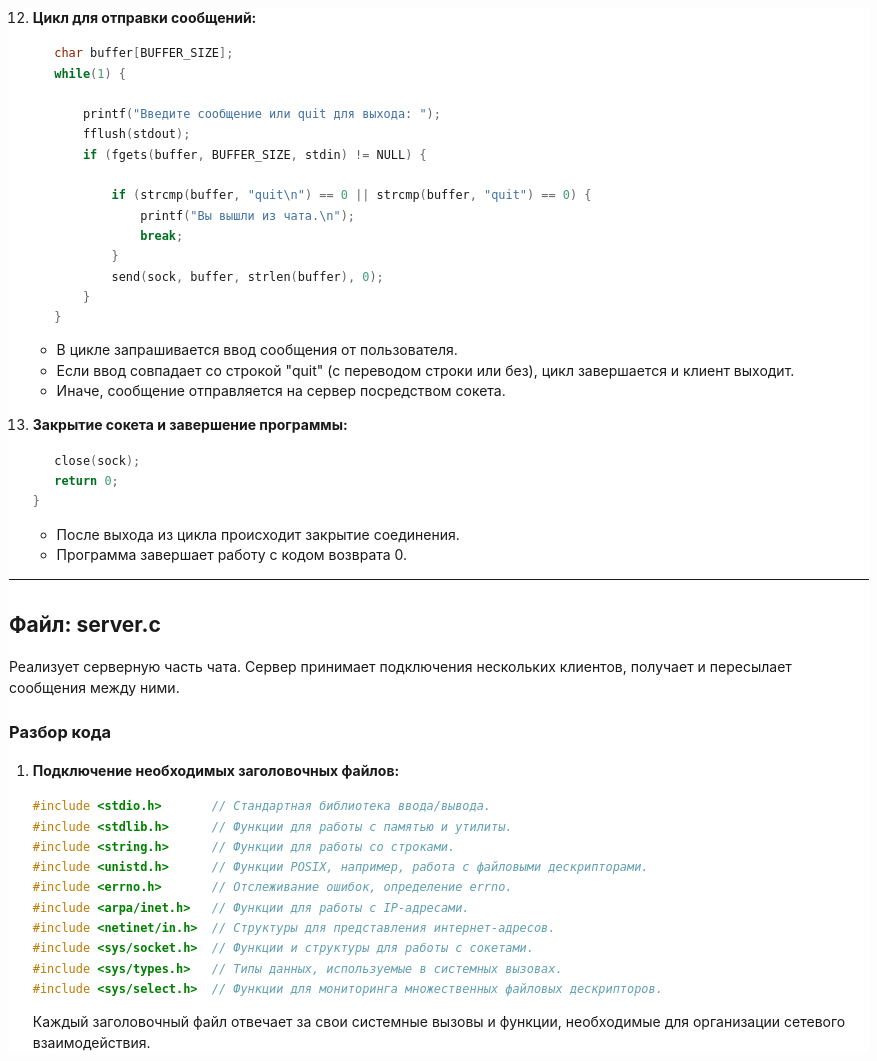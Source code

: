 12. **Цикл для отправки сообщений:**
    ```c
       char buffer[BUFFER_SIZE];
       while(1) {
           
           printf("Введите сообщение или quit для выхода: ");
           fflush(stdout);
           if (fgets(buffer, BUFFER_SIZE, stdin) != NULL) {
               
               if (strcmp(buffer, "quit\n") == 0 || strcmp(buffer, "quit") == 0) {
                   printf("Вы вышли из чата.\n");
                   break;
               }
               send(sock, buffer, strlen(buffer), 0);
           }
       }
    ```
    - В цикле запрашивается ввод сообщения от пользователя.
    - Если ввод совпадает со строкой "quit" (с переводом строки или без), цикл завершается и клиент выходит.
    - Иначе, сообщение отправляется на сервер посредством сокета.

13. **Закрытие сокета и завершение программы:**
    ```c
       close(sock);
       return 0;
    }
    ```
    - После выхода из цикла происходит закрытие соединения.
    - Программа завершает работу с кодом возврата 0.

---

## Файл: server.c

Реализует серверную часть чата. Сервер принимает подключения нескольких клиентов, получает и пересылает сообщения между ними.

### Разбор кода

1. **Подключение необходимых заголовочных файлов:**
   ```c
   #include <stdio.h>       // Стандартная библиотека ввода/вывода.
   #include <stdlib.h>      // Функции для работы с памятью и утилиты.
   #include <string.h>      // Функции для работы со строками.
   #include <unistd.h>      // Функции POSIX, например, работа с файловыми дескрипторами.
   #include <errno.h>       // Отслеживание ошибок, определение errno.
   #include <arpa/inet.h>   // Функции для работы с IP-адресами.
   #include <netinet/in.h>  // Структуры для представления интернет-адресов.
   #include <sys/socket.h>  // Функции и структуры для работы с сокетами.
   #include <sys/types.h>   // Типы данных, используемые в системных вызовах.
   #include <sys/select.h>  // Функции для мониторинга множественных файловых дескрипторов.
   ```
   Каждый заголовочный файл отвечает за свои системные вызовы и функции, необходимые для организации сетевого взаимодействия.
